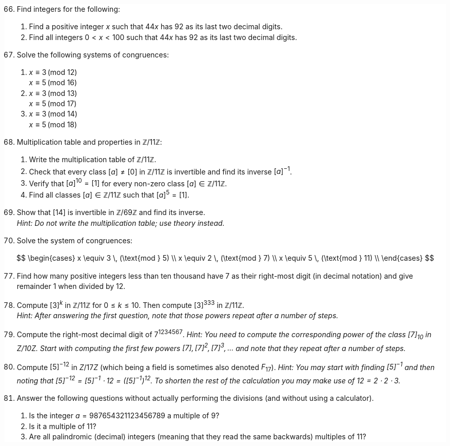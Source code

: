 66. Find integers for the following:
	1. Find a positive integer $x$ such that $44x$ has 92 as its last two decimal digits.
	2. Find all integers $0 < x < 100$ such that $44x$ has 92 as its last two decimal digits.

69. Solve the following systems of congruences:
	1. $x \equiv 3 \, (\text{mod } 12)$  
	  $x \equiv 5 \, (\text{mod } 16)$
	2. $x \equiv 3 \, (\text{mod } 13)$  
	  $x \equiv 5 \, (\text{mod } 17)$
	3. $x \equiv 3 \, (\text{mod } 14)$  
	  $x \equiv 5 \, (\text{mod } 18)$

70. Multiplication table and properties in $\mathbb{Z}/11\mathbb{Z}$:
	1. Write the multiplication table of $\mathbb{Z}/11\mathbb{Z}$.
	2. Check that every class $[a] \neq [0]$ in $\mathbb{Z}/11\mathbb{Z}$ is invertible and find its inverse $[a]^{-1}$.
	3. Verify that $[a]^{10} = [1]$ for every non-zero class $[a] \in \mathbb{Z}/11\mathbb{Z}$.
	4. Find all classes $[a] \in \mathbb{Z}/11\mathbb{Z}$ such that $[a]^{5} = [1]$.

75. Show that $[14]$ is invertible in $\mathbb{Z}/69\mathbb{Z}$ and find its inverse.  
   _Hint: Do not write the multiplication table; use theory instead._

76. Solve the system of congruences:

$$
\begin{cases}
x \equiv 3 \, (\text{mod } 5) \\
x \equiv 2 \, (\text{mod } 7) \\
x \equiv 5 \, (\text{mod } 11) \\
\end{cases}
$$

77. Find how many positive integers less than ten thousand have 7 as their right-most digit (in decimal notation) and give remainder 1 when divided by 12.

78. Compute $[3]^k$ in $\mathbb{Z}/11\mathbb{Z}$ for $0 \leq k \leq 10$. Then compute $[3]^{333}$ in $\mathbb{Z}/11\mathbb{Z}$.  
   _Hint: After answering the first question, note that those powers repeat after a number of steps._

79. Compute the right-most decimal digit of $7^{1234567}$.
   *Hint: You need to compute the corresponding power of the class $[7]_{10}$ in $Z/10Z$. Start with computing the first few powers $[7], [7]^2, [7]^3, \ldots$ and note that they repeat after a number of steps.*

80. Compute $[5]^{-12}$ in $Z/17Z$ (which being a field is sometimes also denoted $F_{17}$).
   *Hint: You may start with finding $[5]^{-1}$ and then noting that $[5]^{-12} = [5]^{-1} \cdot 12 = ([5]^{-1})^{12}$. To shorten the rest of the calculation you may make use of $12 = 2 \cdot 2 \cdot 3$.*

81. Answer the following questions without actually performing the divisions (and without using a calculator).
	1. Is the integer $a = 987654321123456789$ a multiple of 9?
	2. Is it a multiple of 11?
	3. Are all palindromic (decimal) integers (meaning that they read the same backwards) multiples of 11?
